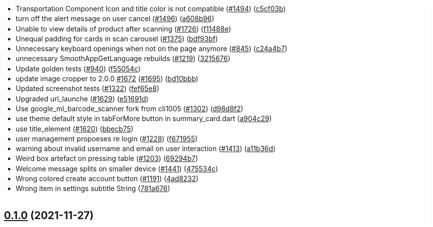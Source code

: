 * Transportation Component Icon and title color is not compatible ([#1494](https://github.com/vik4114/smooth-app/issues/1494)) ([c5cf03b](https://github.com/vik4114/smooth-app/commit/c5cf03b045b1dd8ec54cde64bf6ee30780499bb1))
* turn off the alert message on user cancel ([#1496](https://github.com/vik4114/smooth-app/issues/1496)) ([a608b96](https://github.com/vik4114/smooth-app/commit/a608b96d8fcb0d82103e8c2a6473ff233b93a3bb))
* Unable to view details of product after scanning ([#1726](https://github.com/vik4114/smooth-app/issues/1726)) ([f11488e](https://github.com/vik4114/smooth-app/commit/f11488e7b2da99d5d2ebe7dde28880a24db6bdd6))
* Unequal padding for cards in scan carousel ([#1375](https://github.com/vik4114/smooth-app/issues/1375)) ([bdf93bf](https://github.com/vik4114/smooth-app/commit/bdf93bf5c2cb927391a3504e2d763da4e7801dad))
* Unnecessary keyboard openings when not on the page anymore ([#845](https://github.com/vik4114/smooth-app/issues/845)) ([c24a4b7](https://github.com/vik4114/smooth-app/commit/c24a4b704d941dd84ed4e8e5ed84099ebe6b22e1))
* unnecessary SmoothAppGetLanguage rebuilds ([#1219](https://github.com/vik4114/smooth-app/issues/1219)) ([3215676](https://github.com/vik4114/smooth-app/commit/3215676ddeb171ce1958743da5a683caec75a981))
* Update golden tests ([#940](https://github.com/vik4114/smooth-app/issues/940)) ([f55054c](https://github.com/vik4114/smooth-app/commit/f55054c79a4036a617cc6b1d4fbcf33d62bba96c))
* update image cropper to 2.0.0 [#1672](https://github.com/vik4114/smooth-app/issues/1672) ([#1695](https://github.com/vik4114/smooth-app/issues/1695)) ([bd10bbb](https://github.com/vik4114/smooth-app/commit/bd10bbbac82bbe4c816e0bcf479df5a89e0d8763))
* Updated screenshot tests ([#1322](https://github.com/vik4114/smooth-app/issues/1322)) ([fef65e8](https://github.com/vik4114/smooth-app/commit/fef65e88759481aa08ba2c1e7c324e7f93b36f8e))
* Upgraded url_launche ([#1629](https://github.com/vik4114/smooth-app/issues/1629)) ([e51691d](https://github.com/vik4114/smooth-app/commit/e51691d5fa2196d0bd2cf4b93437c1c0005cda07))
* Use google_ml_barcode_scanner fork from cli1005 ([#1302](https://github.com/vik4114/smooth-app/issues/1302)) ([d98d8f2](https://github.com/vik4114/smooth-app/commit/d98d8f23834a2cbf45b49c0649755ca93713542f))
* use theme default style in tabForMore button in summary_card.dart ([a904c29](https://github.com/vik4114/smooth-app/commit/a904c294f7a57d4d0dd103ec51e8b2cd576d5b35))
* use title_element ([#1620](https://github.com/vik4114/smooth-app/issues/1620)) ([bbecb75](https://github.com/vik4114/smooth-app/commit/bbecb75a99ff70ba2dc37741d9c1ac0a37d13238))
* user management propoeses re login ([#1228](https://github.com/vik4114/smooth-app/issues/1228)) ([f671955](https://github.com/vik4114/smooth-app/commit/f671955d2f32afc04307ea7ae2d7906b92159c40))
* warning about invalid username and email on user interaction ([#1413](https://github.com/vik4114/smooth-app/issues/1413)) ([a11b36d](https://github.com/vik4114/smooth-app/commit/a11b36d5867404b3a7efc8062230d95f1d3030f1))
* Weird box artefact on pressing table ([#1203](https://github.com/vik4114/smooth-app/issues/1203)) ([69294b7](https://github.com/vik4114/smooth-app/commit/69294b7f2d3faf098a9eb9192aea32b07c4781ab))
* Welcome message splits on smaller device ([#1441](https://github.com/vik4114/smooth-app/issues/1441)) ([475534c](https://github.com/vik4114/smooth-app/commit/475534c9c9e4a4fbfecd3d28fad6bf09069cedc8))
* Wrong colored create account button ([#1191](https://github.com/vik4114/smooth-app/issues/1191)) ([4ad8232](https://github.com/vik4114/smooth-app/commit/4ad823267253a9b2e9fc2cc89af46eb5ebf870d4))
* Wrong item in settings subtitle String ([781a676](https://github.com/vik4114/smooth-app/commit/781a6761dda40b67b7f0599566363d7a45bea3a6))

## [0.1.0](https://www.github.com/openfoodfacts/smooth-app/compare/v0.0.2...v0.1.0) (2021-11-27)
